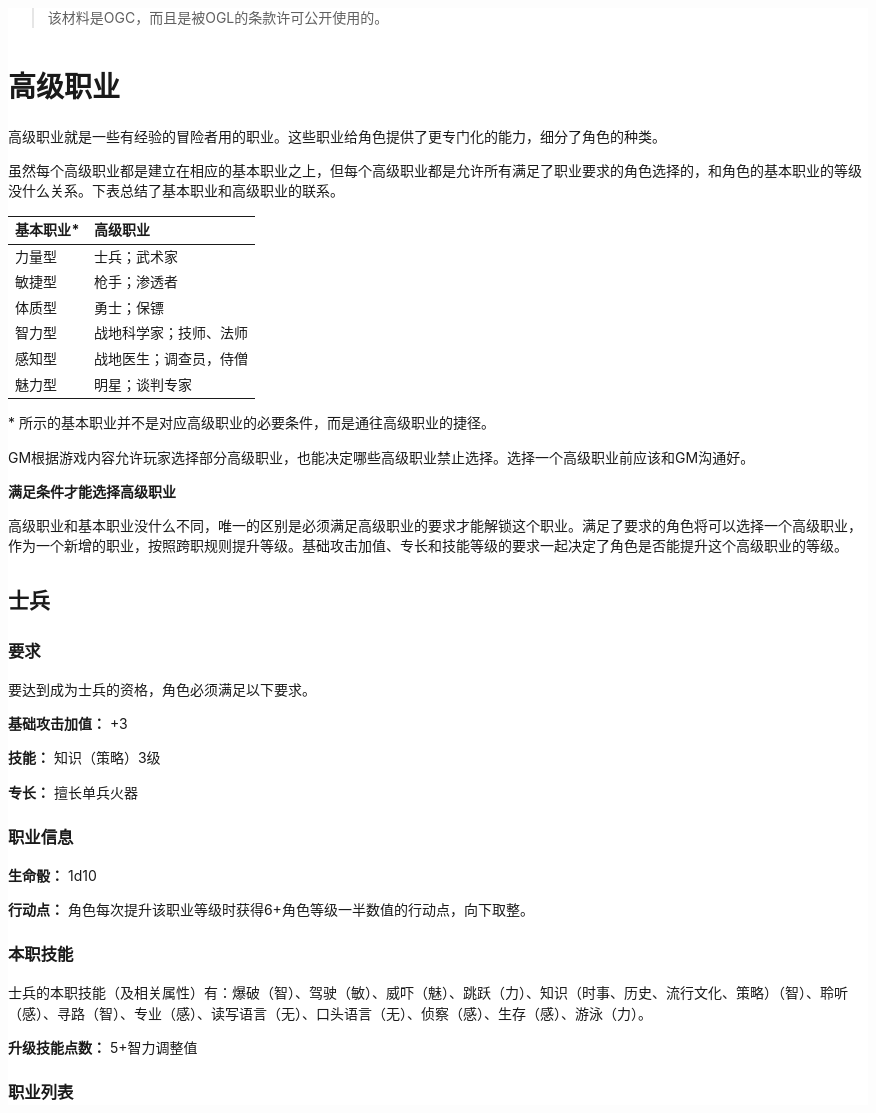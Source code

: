 > 该材料是OGC，而且是被OGL的条款许可公开使用的。

# 高级职业

高级职业就是一些有经验的冒险者用的职业。这些职业给角色提供了更专门化的能力，细分了角色的种类。

虽然每个高级职业都是建立在相应的基本职业之上，但每个高级职业都是允许所有满足了职业要求的角色选择的，和角色的基本职业的等级没什么关系。下表总结了基本职业和高级职业的联系。

|基本职业\*|高级职业|
|:------------|:-------------|
|力量型|士兵；武术家|
|敏捷型|枪手；渗透者|
|体质型|勇士；保镖|
|智力型|战地科学家；技师、法师|
|感知型|战地医生；调查员，侍僧|
|魅力型|明星；谈判专家|

\* 所示的基本职业并不是对应高级职业的必要条件，而是通往高级职业的捷径。

GM根据游戏内容允许玩家选择部分高级职业，也能决定哪些高级职业禁止选择。选择一个高级职业前应该和GM沟通好。

**满足条件才能选择高级职业**

高级职业和基本职业没什么不同，唯一的区别是必须满足高级职业的要求才能解锁这个职业。满足了要求的角色将可以选择一个高级职业，作为一个新增的职业，按照跨职规则提升等级。基础攻击加值、专长和技能等级的要求一起决定了角色是否能提升这个高级职业的等级。

## 士兵

### 要求

要达到成为士兵的资格，角色必须满足以下要求。

**基础攻击加值：** +3

**技能：** 知识（策略）3级

**专长：** 擅长单兵火器

### 职业信息

**生命骰：** 1d10

**行动点：** 角色每次提升该职业等级时获得6+角色等级一半数值的行动点，向下取整。

### 本职技能

士兵的本职技能（及相关属性）有：爆破（智）、驾驶（敏）、威吓（魅）、跳跃（力）、知识（时事、历史、流行文化、策略）（智）、聆听（感）、寻路（智）、专业（感）、读写语言（无）、口头语言（无）、侦察（感）、生存（感）、游泳（力）。

**升级技能点数：** 5+智力调整值

### 职业列表
